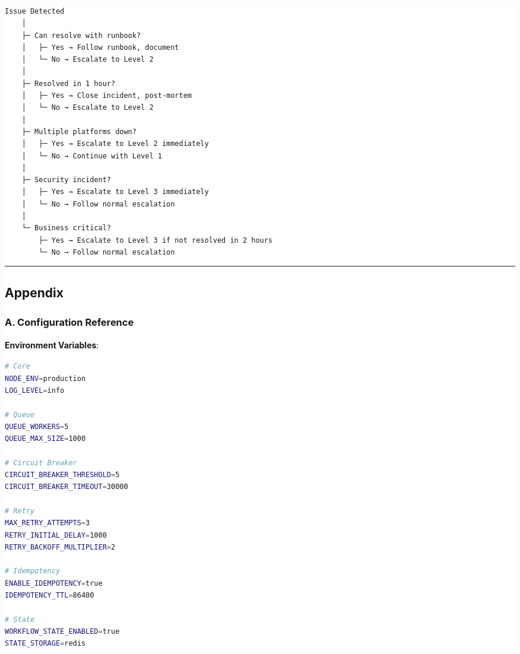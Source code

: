 ```
Issue Detected
    │
    ├─ Can resolve with runbook?
    │   ├─ Yes → Follow runbook, document
    │   └─ No → Escalate to Level 2
    │
    ├─ Resolved in 1 hour?
    │   ├─ Yes → Close incident, post-mortem
    │   └─ No → Escalate to Level 2
    │
    ├─ Multiple platforms down?
    │   ├─ Yes → Escalate to Level 2 immediately
    │   └─ No → Continue with Level 1
    │
    ├─ Security incident?
    │   ├─ Yes → Escalate to Level 3 immediately
    │   └─ No → Follow normal escalation
    │
    └─ Business critical?
        ├─ Yes → Escalate to Level 3 if not resolved in 2 hours
        └─ No → Follow normal escalation
```

---

## Appendix

### A. Configuration Reference

**Environment Variables**:
```bash
# Core
NODE_ENV=production
LOG_LEVEL=info

# Queue
QUEUE_WORKERS=5
QUEUE_MAX_SIZE=1000

# Circuit Breaker
CIRCUIT_BREAKER_THRESHOLD=5
CIRCUIT_BREAKER_TIMEOUT=30000

# Retry
MAX_RETRY_ATTEMPTS=3
RETRY_INITIAL_DELAY=1000
RETRY_BACKOFF_MULTIPLIER=2

# Idempotency
ENABLE_IDEMPOTENCY=true
IDEMPOTENCY_TTL=86400

# State
WORKFLOW_STATE_ENABLED=true
STATE_STORAGE=redis
```

